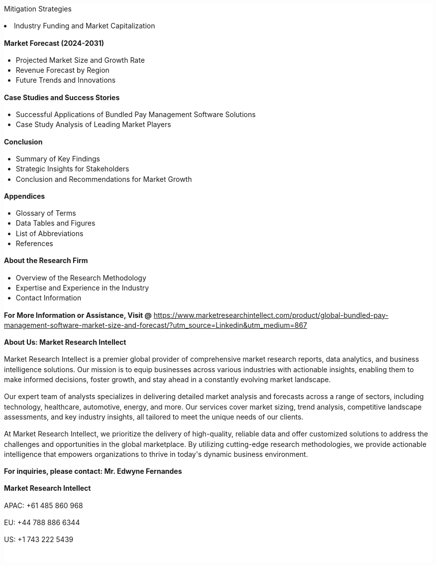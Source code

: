 Mitigation Strategies</li><li>Industry Funding and Market Capitalization</li></ul><p><strong>Market Forecast (2024-2031)</strong></p><ul><li>Projected Market Size and Growth Rate</li><li>Revenue Forecast by Region</li><li>Future Trends and Innovations</li></ul><p><strong>Case Studies and Success Stories</strong></p><ul><li>Successful Applications of Bundled Pay Management Software Solutions</li><li>Case Study Analysis of Leading Market Players</li></ul><p><strong>Conclusion</strong></p><ul><li>Summary of Key Findings</li><li>Strategic Insights for Stakeholders</li><li>Conclusion and Recommendations for Market Growth</li></ul><p><strong>Appendices</strong></p><ul><li>Glossary of Terms</li><li>Data Tables and Figures</li><li>List of Abbreviations</li><li>References</li></ul><p><strong>About the Research Firm</strong></p><ul><li>Overview of the Research Methodology</li><li>Expertise and Experience in the Industry</li><li>Contact Information</li></ul></div><div class="article-main__content" data-test-id="publishing-text-block"><p><span class="font-[700]"><strong>For More Information or Assistance, Visit @</strong>&nbsp;<a href="https://www.marketresearchintellect.com/product/global-bundled-pay-management-software-market-size-and-forecast/?utm_source=Linkedin&utm_medium=867">https://www.marketresearchintellect.com/product/global-bundled-pay-management-software-market-size-and-forecast/?utm_source=Linkedin&utm_medium=867</a></span></p><p><strong>About Us: Market Research Intellect</strong></p><p>Market Research Intellect is a premier global provider of comprehensive market research reports, data analytics, and business intelligence solutions. Our mission is to equip businesses across various industries with actionable insights, enabling them to make informed decisions, foster growth, and stay ahead in a constantly evolving market landscape.</p><p>Our expert team of analysts specializes in delivering detailed market analysis and forecasts across a range of sectors, including technology, healthcare, automotive, energy, and more. Our services cover market sizing, trend analysis, competitive landscape assessments, and key industry insights, all tailored to meet the unique needs of our clients.</p><p>At Market Research Intellect, we prioritize the delivery of high-quality, reliable data and offer customized solutions to address the challenges and opportunities in the global marketplace. By utilizing cutting-edge research methodologies, we provide actionable intelligence that empowers organizations to thrive in today's dynamic business environment.</p><p><strong>For inquiries, please contact: Mr. Edwyne Fernandes</strong></p><p><strong>Market Research Intellect</strong></p><p>APAC: +61 485 860 968</p><p>EU: +44 788 886 6344</p><p>US: +1 743 222 5439</p></div><div class="article-main__content" data-test-id="publishing-text-block">&nbsp;</div>